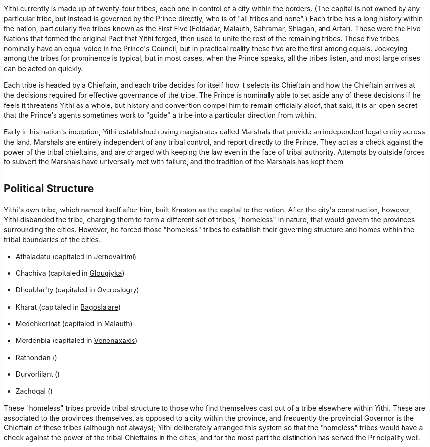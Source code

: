 Yithi currently is made up of twenty-four tribes, each one in control of a city within the borders. (The capital is not owned by any particular tribe, but instead is governed by the Prince directly, who is of "all tribes and none".) Each tribe has a long history within the nation, particularly five tribes known as the First Five (Feldadar, Malauth, Sahramar, Shiagan, and Artar). These were the Five Nations that formed the original Pact that Yithi forged, then used to unite the rest of the remaining tribes. These five tribes nominally have an equal voice in the Prince's Council, but in practical reality these five are the first among equals. Jockeying among the tribes for prominence is typical, but in most cases, when the Prince speaks, all the tribes listen, and most large crises can be acted on quickly.

Each tribe is headed by a Chieftain, and each tribe decides for itself how it selects its Chieftain and how the Chieftain arrives at the decisions required for effective governance of the tribe. The Prince is nominally able to set aside any of these decisions if he feels it threatens Yithi as a whole, but history and convention compel him to remain officially aloof; that said, it is an open secret that the Prince's agents sometimes work to "guide" a tribe into a particular direction from within.

Early in his nation's inception, Yithi established roving magistrates called [Marshals](../Organizations/MilitantOrders/Marshals.md) that provide an independent legal entity across the land. Marshals are entirely independent of any tribal control, and report directly to the Prince. They act as a check against the power of the tribal chieftains, and are charged with keeping the law even in the face of tribal authority. Attempts by outside forces to subvert the Marshals have universally met with failure, and the tradition of the Marshals has kept them 

## Political Structure
Yithi's own tribe, which named itself after him, built [Kraston](../Cities/Kraston.md) as the capital to the nation. After the city's construction, however, Yithi disbanded the tribe, charging them to form a different set of tribes, "homeless" in nature, that would govern the provinces surrounding the cities. However, he forced those "homeless" tribes to establish their governing structure and homes within the tribal boundaries of the cities.

* Athaladatu (capitaled in [Jernovalrimi](../Cities/Jernovalrimi.md))

* Chachiva (capitaled in [Glougiyka](../Cities/Glougiyka.md))

* Dheublar'ty (capitaled in [Overoslugry](../Cities/Overoslugry.md))

* Kharat (capitaled in [Bagoslalare](../Cities/Bagoslalare.md))

* Medehkerinat (capitaled in [Malauth](../Cities/Malauth.md))

* Merdenbia (capitaled in [Venonaxaxis](../Cities/Venonaxaxis.md))

* Rathondan ()

* Durvorlilant ()

* Zachoqal ()

These "homeless" tribes provide tribal structure to those who find themselves cast out of a tribe elsewhere within Yithi. These are associated to the provinces themselves, as opposed to a city within the province, and frequently the provincial Governor is the Chieftain of these tribes (although not always); Yithi deliberately arranged this system so that the "homeless" tribes would have a check against the power of the tribal Chieftains in the cities, and for the most part the distinction has served the Principality well.
